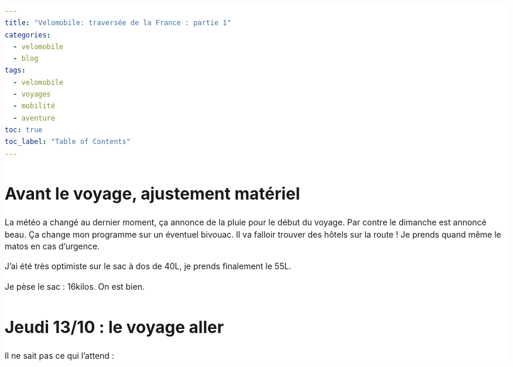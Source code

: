 ```yaml
---
title: "Velomobile: traversée de la France : partie 1"
categories:
  - velomobile
  - blog
tags:
  - velomobile
  - voyages
  - mobilité
  - aventure
toc: true
toc_label: "Table of Contents"
---
```


# Avant le voyage, ajustement matériel
La météo a changé au dernier moment, ça annonce de la pluie pour le début du voyage. Par contre le dimanche est annoncé beau. Ça change mon programme sur un éventuel bivouac. Il va falloir trouver des hôtels sur la route ! Je prends quand même le matos en cas d’urgence.

J’ai été très optimiste sur le sac à dos de 40L, je prends finalement le 55L.

Je pèse le sac : 16kilos. On est bien.

# Jeudi 13/10 : le voyage aller

Il ne sait pas ce qui l’attend :